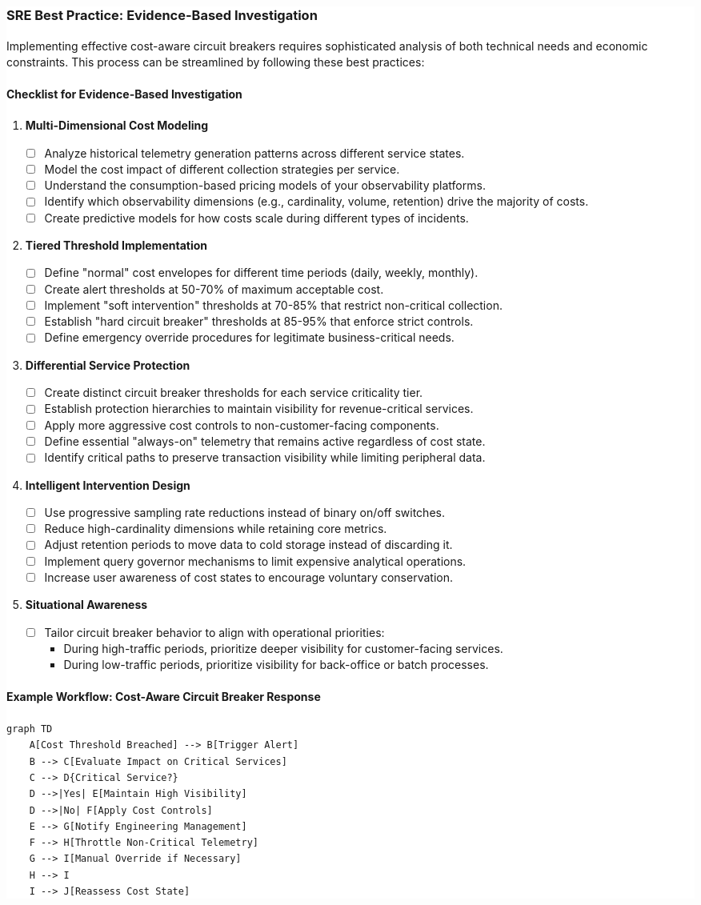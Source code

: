 ### SRE Best Practice: Evidence-Based Investigation

Implementing effective cost-aware circuit breakers requires sophisticated analysis of both technical needs and economic constraints. This process can be streamlined by following these best practices:

#### Checklist for Evidence-Based Investigation

1. **Multi-Dimensional Cost Modeling**

   - [ ] Analyze historical telemetry generation patterns across different service states.
   - [ ] Model the cost impact of different collection strategies per service.
   - [ ] Understand the consumption-based pricing models of your observability platforms.
   - [ ] Identify which observability dimensions (e.g., cardinality, volume, retention) drive the majority of costs.
   - [ ] Create predictive models for how costs scale during different types of incidents.

2. **Tiered Threshold Implementation**

   - [ ] Define "normal" cost envelopes for different time periods (daily, weekly, monthly).
   - [ ] Create alert thresholds at 50-70% of maximum acceptable cost.
   - [ ] Implement "soft intervention" thresholds at 70-85% that restrict non-critical collection.
   - [ ] Establish "hard circuit breaker" thresholds at 85-95% that enforce strict controls.
   - [ ] Define emergency override procedures for legitimate business-critical needs.

3. **Differential Service Protection**

   - [ ] Create distinct circuit breaker thresholds for each service criticality tier.
   - [ ] Establish protection hierarchies to maintain visibility for revenue-critical services.
   - [ ] Apply more aggressive cost controls to non-customer-facing components.
   - [ ] Define essential "always-on" telemetry that remains active regardless of cost state.
   - [ ] Identify critical paths to preserve transaction visibility while limiting peripheral data.

4. **Intelligent Intervention Design**

   - [ ] Use progressive sampling rate reductions instead of binary on/off switches.
   - [ ] Reduce high-cardinality dimensions while retaining core metrics.
   - [ ] Adjust retention periods to move data to cold storage instead of discarding it.
   - [ ] Implement query governor mechanisms to limit expensive analytical operations.
   - [ ] Increase user awareness of cost states to encourage voluntary conservation.

5. **Situational Awareness**

   - [ ] Tailor circuit breaker behavior to align with operational priorities:
     - During high-traffic periods, prioritize deeper visibility for customer-facing services.
     - During low-traffic periods, prioritize visibility for back-office or batch processes.

#### Example Workflow: Cost-Aware Circuit Breaker Response

```mermaid
graph TD
    A[Cost Threshold Breached] --> B[Trigger Alert]
    B --> C[Evaluate Impact on Critical Services]
    C --> D{Critical Service?}
    D -->|Yes| E[Maintain High Visibility]
    D -->|No| F[Apply Cost Controls]
    E --> G[Notify Engineering Management]
    F --> H[Throttle Non-Critical Telemetry]
    G --> I[Manual Override if Necessary]
    H --> I
    I --> J[Reassess Cost State]
```

